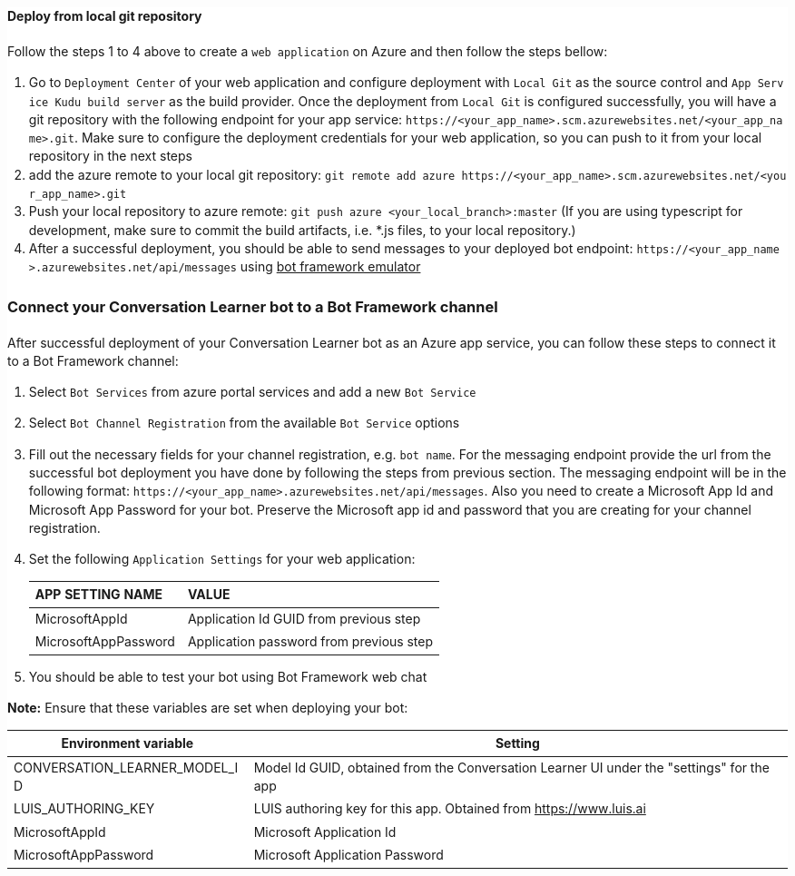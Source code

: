 #### Deploy from local git repository

Follow the steps 1 to 4 above to create a `web application` on Azure and then follow the steps bellow: 

1. Go to `Deployment Center` of your web application and configure deployment with `Local Git` as the source control and `App Service Kudu build server` as the build provider. Once the deployment from `Local Git` is configured successfully, you will have a git repository with the following endpoint for your app service: `https://<your_app_name>.scm.azurewebsites.net/<your_app_name>.git`. Make sure to configure the deployment credentials for your web application, so you can push to it from your local repository in the next steps
2. add the azure remote to your local git repository: ``git remote add azure https://<your_app_name>.scm.azurewebsites.net/<your_app_name>.git``
3. Push your local repository to azure remote: ``git push azure <your_local_branch>:master`` (If you are using typescript for development, make sure to commit the build artifacts, i.e. *.js files, to your local repository.)
4. After a successful deployment, you should be able to send messages to your deployed bot endpoint: `https://<your_app_name>.azurewebsites.net/api/messages` using [bot framework emulator](https://github.com/Microsoft/BotFramework-Emulator)

### Connect your Conversation Learner bot to a Bot Framework channel

After successful deployment of your Conversation Learner bot as an Azure app service, you can follow these steps to connect it to a Bot Framework channel: 

1. Select `Bot Services` from azure portal services and add a new `Bot Service`
2. Select `Bot Channel Registration` from the available `Bot Service` options
3. Fill out the necessary fields for your channel registration, e.g. `bot name`. For the messaging endpoint provide the url from the successful bot deployment you have done by following the steps from previous section. The messaging endpoint will be in the following format: `https://<your_app_name>.azurewebsites.net/api/messages`. Also you need to create a Microsoft App Id and Microsoft App Password for your bot. Preserve the Microsoft app id and password that you are creating for your channel registration.
4. Set the following `Application Settings` for your web application:
    
    APP SETTING NAME | VALUE
    ------|---
    MicrosoftAppId | Application Id GUID from previous step
    MicrosoftAppPassword | Application password from previous step
    
5. You should be able to test your bot using Bot Framework web chat

__Note:__ Ensure that these variables are set when deploying your bot:

Environment variable | Setting
--- | ---
CONVERSATION_LEARNER_MODEL_ID    | Model Id GUID, obtained from the Conversation Learner UI under the "settings" for the app
LUIS_AUTHORING_KEY               | LUIS authoring key for this app. Obtained from https://www.luis.ai
MicrosoftAppId                 | Microsoft Application Id
MicrosoftAppPassword           | Microsoft Application Password
